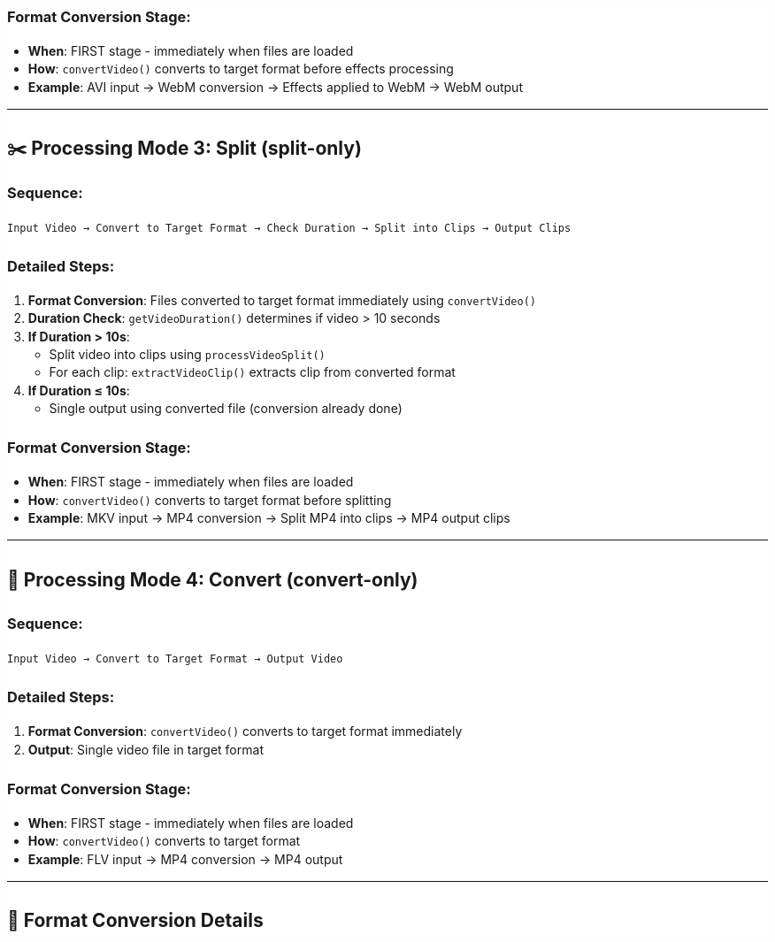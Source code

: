 ### **Format Conversion Stage:**
- **When**: FIRST stage - immediately when files are loaded
- **How**: `convertVideo()` converts to target format before effects processing
- **Example**: AVI input → WebM conversion → Effects applied to WebM → WebM output

---

## ✂️ **Processing Mode 3: Split (split-only)**

### **Sequence:**
```
Input Video → Convert to Target Format → Check Duration → Split into Clips → Output Clips
```

### **Detailed Steps:**
1. **Format Conversion**: Files converted to target format immediately using `convertVideo()`
2. **Duration Check**: `getVideoDuration()` determines if video > 10 seconds
3. **If Duration > 10s**:
   - Split video into clips using `processVideoSplit()`
   - For each clip: `extractVideoClip()` extracts clip from converted format
4. **If Duration ≤ 10s**:
   - Single output using converted file (conversion already done)

### **Format Conversion Stage:**
- **When**: FIRST stage - immediately when files are loaded
- **How**: `convertVideo()` converts to target format before splitting
- **Example**: MKV input → MP4 conversion → Split MP4 into clips → MP4 output clips

---

## 🔄 **Processing Mode 4: Convert (convert-only)**

### **Sequence:**
```
Input Video → Convert to Target Format → Output Video
```

### **Detailed Steps:**
1. **Format Conversion**: `convertVideo()` converts to target format immediately
2. **Output**: Single video file in target format

### **Format Conversion Stage:**
- **When**: FIRST stage - immediately when files are loaded
- **How**: `convertVideo()` converts to target format
- **Example**: FLV input → MP4 conversion → MP4 output

---

## 🎯 **Format Conversion Details**
